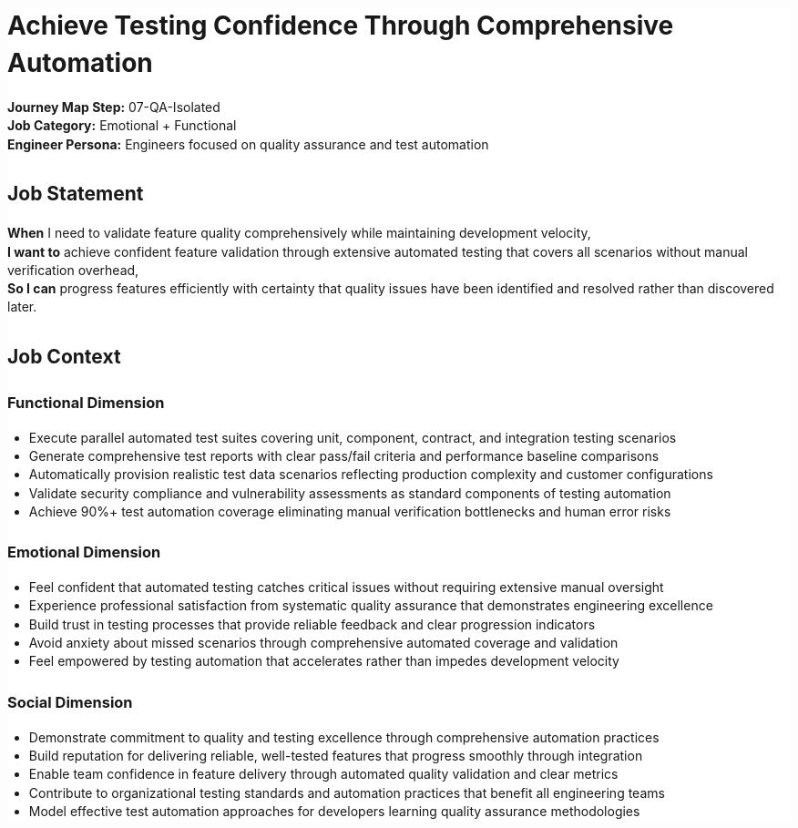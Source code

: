 # Achieve Testing Confidence Through Comprehensive Automation

**Journey Map Step:** 07-QA-Isolated  
**Job Category:** Emotional + Functional  
**Engineer Persona:** Engineers focused on quality assurance and test automation

## Job Statement

**When** I need to validate feature quality comprehensively while maintaining development velocity,  
**I want to** achieve confident feature validation through extensive automated testing that covers all scenarios without manual verification overhead,  
**So I can** progress features efficiently with certainty that quality issues have been identified and resolved rather than discovered later.

## Job Context

### Functional Dimension
- Execute parallel automated test suites covering unit, component, contract, and integration testing scenarios
- Generate comprehensive test reports with clear pass/fail criteria and performance baseline comparisons
- Automatically provision realistic test data scenarios reflecting production complexity and customer configurations
- Validate security compliance and vulnerability assessments as standard components of testing automation
- Achieve 90%+ test automation coverage eliminating manual verification bottlenecks and human error risks

### Emotional Dimension
- Feel confident that automated testing catches critical issues without requiring extensive manual oversight
- Experience professional satisfaction from systematic quality assurance that demonstrates engineering excellence
- Build trust in testing processes that provide reliable feedback and clear progression indicators
- Avoid anxiety about missed scenarios through comprehensive automated coverage and validation
- Feel empowered by testing automation that accelerates rather than impedes development velocity

### Social Dimension
- Demonstrate commitment to quality and testing excellence through comprehensive automation practices
- Build reputation for delivering reliable, well-tested features that progress smoothly through integration
- Enable team confidence in feature delivery through automated quality validation and clear metrics
- Contribute to organizational testing standards and automation practices that benefit all engineering teams
- Model effective test automation approaches for developers learning quality assurance methodologies
